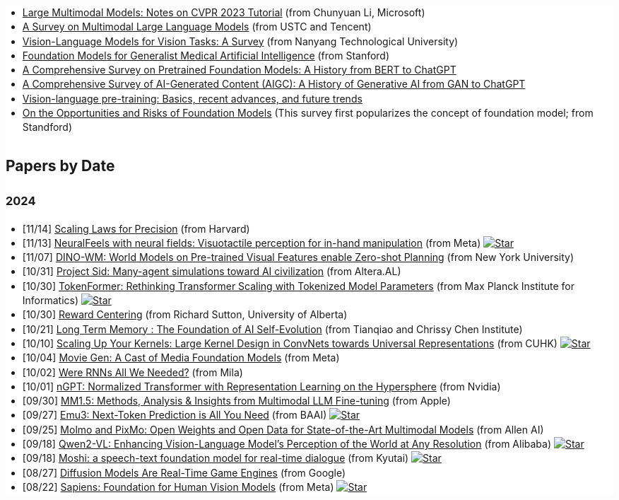 * [Large Multimodal Models: Notes on CVPR 2023 Tutorial](https://arxiv.org/pdf/2306.14895.pdf) (from Chunyuan Li, Microsoft)
* [A Survey on Multimodal Large Language Models](https://arxiv.org/pdf/2306.13549.pdf) (from USTC and Tencent)
* [Vision-Language Models for Vision Tasks: A Survey](https://arxiv.org/pdf/2304.00685.pdf) (from Nanyang Technological University)
* [Foundation Models for Generalist Medical Artificial Intelligence](https://www.nature.com/articles/s41586-023-05881-4) (from Stanford)
* [A Comprehensive Survey on Pretrained Foundation Models: A History from BERT to ChatGPT](https://arxiv.org/pdf/2302.09419.pdf)
* [A Comprehensive Survey of AI-Generated Content (AIGC): A History of Generative AI from GAN to ChatGPT](https://arxiv.org/pdf/2303.04226.pdf)
* [Vision-language pre-training: Basics, recent advances, and future trends](https://www.nowpublishers.com/article/Details/CGV-105)
* [On the Opportunities and Risks of Foundation Models](https://arxiv.org/pdf/2108.07258.pdf) (This survey first popularizes the concept of foundation model; from Standford)

## Papers by Date
### 2024

* [11/14] [Scaling Laws for Precision](https://arxiv.org/pdf/2411.04330) (from Harvard)
* [11/13] [NeuralFeels with neural fields: Visuotactile perception for in-hand manipulation](https://www.science.org/doi/10.1126/scirobotics.adl0628) (from Meta) [![Star](https://img.shields.io/github/stars/facebookresearch/neuralfeels.svg?style=social&label=Star)](https://github.com/facebookresearch/neuralfeels)
* [11/07] [DINO-WM: World Models on Pre-trained Visual Features enable Zero-shot Planning](https://arxiv.org/abs/2411.04983) (from New York University)
* [10/31] [Project Sid: Many-agent simulations toward AI civilization](https://arxiv.org/pdf/2411.00114) (from Altera.AL)
* [10/30] [TokenFormer: Rethinking Transformer Scaling with Tokenized Model Parameters](https://arxiv.org/pdf/2410.23168) (from Max Planck Institute for Informatics) [![Star](https://img.shields.io/github/stars/Haiyang-W/TokenFormer.svg?style=social&label=Star)](https://github.com/Haiyang-W/TokenFormer)
* [10/30] [Reward Centering](https://arxiv.org/abs/2405.09999) (from Richard Sutton, University of Alberta)
* [10/21] [Long Term Memory : The Foundation of AI Self-Evolution](https://arxiv.org/abs/2410.15665) (from Tianqiao and Chrissy Chen Institute)
* [10/10] [Scaling Up Your Kernels: Large Kernel Design in ConvNets towards Universal Representations](https://arxiv.org/abs/2410.08049) (from CUHK) [![Star](https://img.shields.io/github/stars/AILab-CVC/UniRepLKNet.svg?style=social&label=Star)](https://github.com/AILab-CVC/UniRepLKNet)
* [10/04] [Movie Gen: A Cast of Media Foundation Models](https://ai.meta.com/static-resource/movie-gen-research-paper) (from Meta)
* [10/02] [Were RNNs All We Needed?](https://arxiv.org/abs/2410.01201) (from Mila)
* [10/01] [nGPT: Normalized Transformer with Representation Learning on the Hypersphere](https://arxiv.org/abs/2410.01131) (from Nvidia)
* [09/30] [MM1.5: Methods, Analysis & Insights from Multimodal LLM Fine-tuning](https://arxiv.org/abs/2409.20566) (from Apple)
* [09/27] [Emu3: Next-Token Prediction is All You Need](https://arxiv.org/abs/2409.18869) (from BAAI) [![Star](https://img.shields.io/github/stars/baaivision/Emu3.svg?style=social&label=Star)](https://github.com/baaivision/Emu3)
* [09/25] [Molmo and PixMo: Open Weights and Open Data for State-of-the-Art Multimodal Models](https://arxiv.org/abs/2409.17146) (from Allen AI)
* [09/18] [Qwen2-VL: Enhancing Vision-Language Model’s Perception of the World at Any Resolution](https://arxiv.org/abs/2409.12191) (from Alibaba) [![Star](https://img.shields.io/github/stars/QwenLM/Qwen2-VL.svg?style=social&label=Star)](https://github.com/QwenLM/Qwen2-VL)
* [09/18] [Moshi: a speech-text foundation model for real-time dialogue](https://kyutai.org/Moshi.pdf) (from Kyutai) [![Star](https://img.shields.io/github/stars/kyutai-labs/moshi.svg?style=social&label=Star)](https://github.com/kyutai-labs/moshi)
* [08/27] [Diffusion Models Are Real-Time Game Engines](https://arxiv.org/abs/2408.14837) (from Google)
* [08/22] [Sapiens: Foundation for Human Vision Models](https://arxiv.org/abs/2408.12569) (from Meta) [![Star](https://img.shields.io/github/stars/facebookresearch/sapiens.svg?style=social&label=Star)](https://github.com/facebookresearch/sapiens)